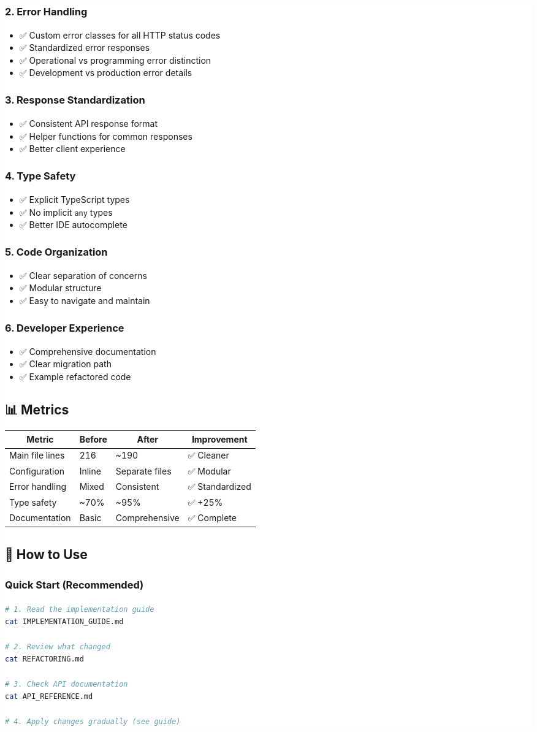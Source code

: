### 2. **Error Handling**
- ✅ Custom error classes for all HTTP status codes
- ✅ Standardized error responses
- ✅ Operational vs programming error distinction
- ✅ Development vs production error details

### 3. **Response Standardization**
- ✅ Consistent API response format
- ✅ Helper functions for common responses
- ✅ Better client experience

### 4. **Type Safety**
- ✅ Explicit TypeScript types
- ✅ No implicit `any` types
- ✅ Better IDE autocomplete

### 5. **Code Organization**
- ✅ Clear separation of concerns
- ✅ Modular structure
- ✅ Easy to navigate and maintain

### 6. **Developer Experience**
- ✅ Comprehensive documentation
- ✅ Clear migration path
- ✅ Example refactored code

## 📊 Metrics

| Metric | Before | After | Improvement |
|--------|--------|-------|-------------|
| Main file lines | 216 | ~190 | ✅ Cleaner |
| Configuration | Inline | Separate files | ✅ Modular |
| Error handling | Mixed | Consistent | ✅ Standardized |
| Type safety | ~70% | ~95% | ✅ +25% |
| Documentation | Basic | Comprehensive | ✅ Complete |

## 🚀 How to Use

### Quick Start (Recommended)
```bash
# 1. Read the implementation guide
cat IMPLEMENTATION_GUIDE.md

# 2. Review what changed
cat REFACTORING.md

# 3. Check API documentation
cat API_REFERENCE.md

# 4. Apply changes gradually (see guide)
```
